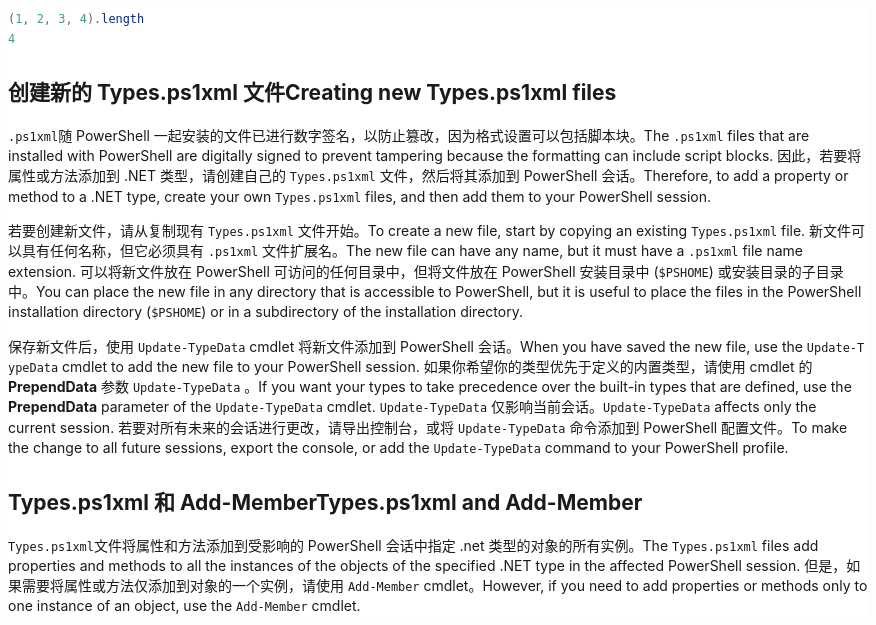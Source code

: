 ```powershell
(1, 2, 3, 4).length
4
```

## <a name="creating-new-typesps1xml-files"></a><span data-ttu-id="7cd45-149">创建新的 Types.ps1xml 文件</span><span class="sxs-lookup"><span data-stu-id="7cd45-149">Creating new Types.ps1xml files</span></span>

<span data-ttu-id="7cd45-150">`.ps1xml`随 PowerShell 一起安装的文件已进行数字签名，以防止篡改，因为格式设置可以包括脚本块。</span><span class="sxs-lookup"><span data-stu-id="7cd45-150">The `.ps1xml` files that are installed with PowerShell are digitally signed to prevent tampering because the formatting can include script blocks.</span></span> <span data-ttu-id="7cd45-151">因此，若要将属性或方法添加到 .NET 类型，请创建自己的 `Types.ps1xml` 文件，然后将其添加到 PowerShell 会话。</span><span class="sxs-lookup"><span data-stu-id="7cd45-151">Therefore, to add a property or method to a .NET type, create your own `Types.ps1xml` files, and then add them to your PowerShell session.</span></span>

<span data-ttu-id="7cd45-152">若要创建新文件，请从复制现有 `Types.ps1xml` 文件开始。</span><span class="sxs-lookup"><span data-stu-id="7cd45-152">To create a new file, start by copying an existing `Types.ps1xml` file.</span></span> <span data-ttu-id="7cd45-153">新文件可以具有任何名称，但它必须具有 `.ps1xml` 文件扩展名。</span><span class="sxs-lookup"><span data-stu-id="7cd45-153">The new file can have any name, but it must have a `.ps1xml` file name extension.</span></span> <span data-ttu-id="7cd45-154">可以将新文件放在 PowerShell 可访问的任何目录中，但将文件放在 PowerShell 安装目录中 (`$PSHOME`) 或安装目录的子目录中。</span><span class="sxs-lookup"><span data-stu-id="7cd45-154">You can place the new file in any directory that is accessible to PowerShell, but it is useful to place the files in the PowerShell installation directory (`$PSHOME`) or in a subdirectory of the installation directory.</span></span>

<span data-ttu-id="7cd45-155">保存新文件后，使用 `Update-TypeData` cmdlet 将新文件添加到 PowerShell 会话。</span><span class="sxs-lookup"><span data-stu-id="7cd45-155">When you have saved the new file, use the `Update-TypeData` cmdlet to add the new file to your PowerShell session.</span></span> <span data-ttu-id="7cd45-156">如果你希望你的类型优先于定义的内置类型，请使用 cmdlet 的 **PrependData** 参数 `Update-TypeData` 。</span><span class="sxs-lookup"><span data-stu-id="7cd45-156">If you want your types to take precedence over the built-in types that are defined, use the **PrependData** parameter of the `Update-TypeData` cmdlet.</span></span> <span data-ttu-id="7cd45-157">`Update-TypeData` 仅影响当前会话。</span><span class="sxs-lookup"><span data-stu-id="7cd45-157">`Update-TypeData` affects only the current session.</span></span> <span data-ttu-id="7cd45-158">若要对所有未来的会话进行更改，请导出控制台，或将 `Update-TypeData` 命令添加到 PowerShell 配置文件。</span><span class="sxs-lookup"><span data-stu-id="7cd45-158">To make the change to all future sessions, export the console, or add the `Update-TypeData` command to your PowerShell profile.</span></span>

## <a name="typesps1xml-and-add-member"></a><span data-ttu-id="7cd45-159">Types.ps1xml 和 Add-Member</span><span class="sxs-lookup"><span data-stu-id="7cd45-159">Types.ps1xml and Add-Member</span></span>

<span data-ttu-id="7cd45-160">`Types.ps1xml`文件将属性和方法添加到受影响的 PowerShell 会话中指定 .net 类型的对象的所有实例。</span><span class="sxs-lookup"><span data-stu-id="7cd45-160">The `Types.ps1xml` files add properties and methods to all the instances of the objects of the specified .NET type in the affected PowerShell session.</span></span> <span data-ttu-id="7cd45-161">但是，如果需要将属性或方法仅添加到对象的一个实例，请使用 `Add-Member` cmdlet。</span><span class="sxs-lookup"><span data-stu-id="7cd45-161">However, if you need to add properties or methods only to one instance of an object, use the `Add-Member` cmdlet.</span></span>
